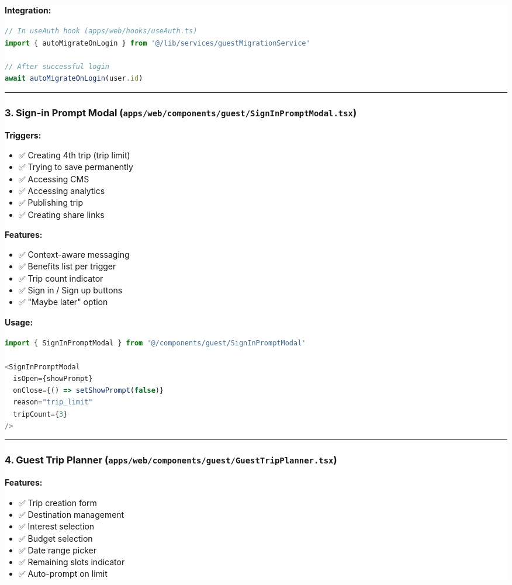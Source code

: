**Integration:**
```typescript
// In useAuth hook (apps/web/hooks/useAuth.ts)
import { autoMigrateOnLogin } from '@/lib/services/guestMigrationService'

// After successful login
await autoMigrateOnLogin(user.id)
```

---

### 3. Sign-in Prompt Modal (`apps/web/components/guest/SignInPromptModal.tsx`)

**Triggers:**
- ✅ Creating 4th trip (trip limit)
- ✅ Trying to save permanently
- ✅ Accessing CMS
- ✅ Accessing analytics
- ✅ Publishing trip
- ✅ Creating share links

**Features:**
- ✅ Context-aware messaging
- ✅ Benefits list per trigger
- ✅ Trip count indicator
- ✅ Sign in / Sign up buttons
- ✅ "Maybe later" option

**Usage:**
```typescript
import { SignInPromptModal } from '@/components/guest/SignInPromptModal'

<SignInPromptModal
  isOpen={showPrompt}
  onClose={() => setShowPrompt(false)}
  reason="trip_limit"
  tripCount={3}
/>
```

---

### 4. Guest Trip Planner (`apps/web/components/guest/GuestTripPlanner.tsx`)

**Features:**
- ✅ Trip creation form
- ✅ Destination management
- ✅ Interest selection
- ✅ Budget selection
- ✅ Date range picker
- ✅ Remaining slots indicator
- ✅ Auto-prompt on limit
